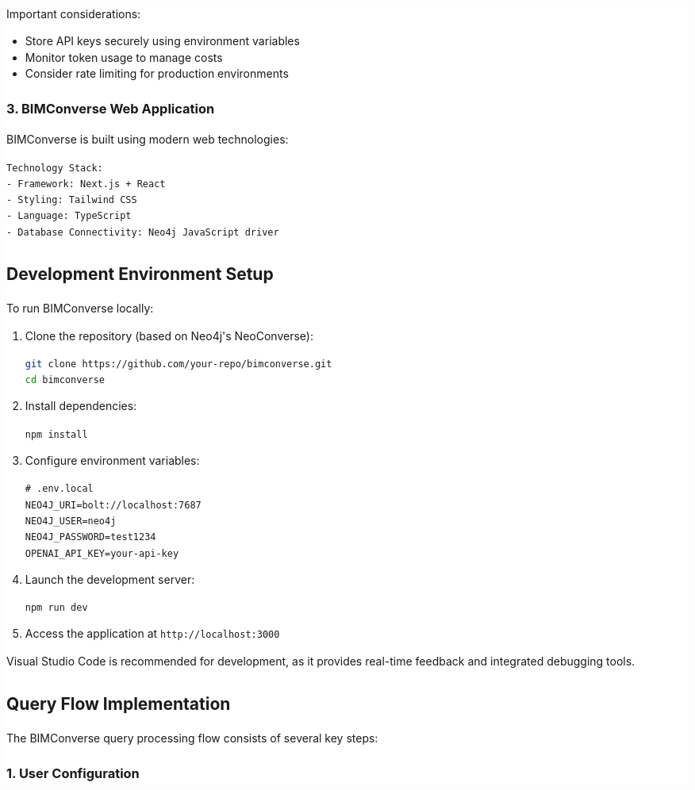 Important considerations:
- Store API keys securely using environment variables
- Monitor token usage to manage costs
- Consider rate limiting for production environments

### 3. BIMConverse Web Application

BIMConverse is built using modern web technologies:

```
Technology Stack:
- Framework: Next.js + React
- Styling: Tailwind CSS
- Language: TypeScript
- Database Connectivity: Neo4j JavaScript driver
```

## Development Environment Setup

To run BIMConverse locally:

1. Clone the repository (based on Neo4j's NeoConverse):
   ```bash
   git clone https://github.com/your-repo/bimconverse.git
   cd bimconverse
   ```

2. Install dependencies:
   ```bash
   npm install
   ```

3. Configure environment variables:
   ```
   # .env.local
   NEO4J_URI=bolt://localhost:7687
   NEO4J_USER=neo4j
   NEO4J_PASSWORD=test1234
   OPENAI_API_KEY=your-api-key
   ```

4. Launch the development server:
   ```bash
   npm run dev
   ```

5. Access the application at `http://localhost:3000`

Visual Studio Code is recommended for development, as it provides real-time feedback and integrated debugging tools.

## Query Flow Implementation

The BIMConverse query processing flow consists of several key steps:

### 1. User Configuration
